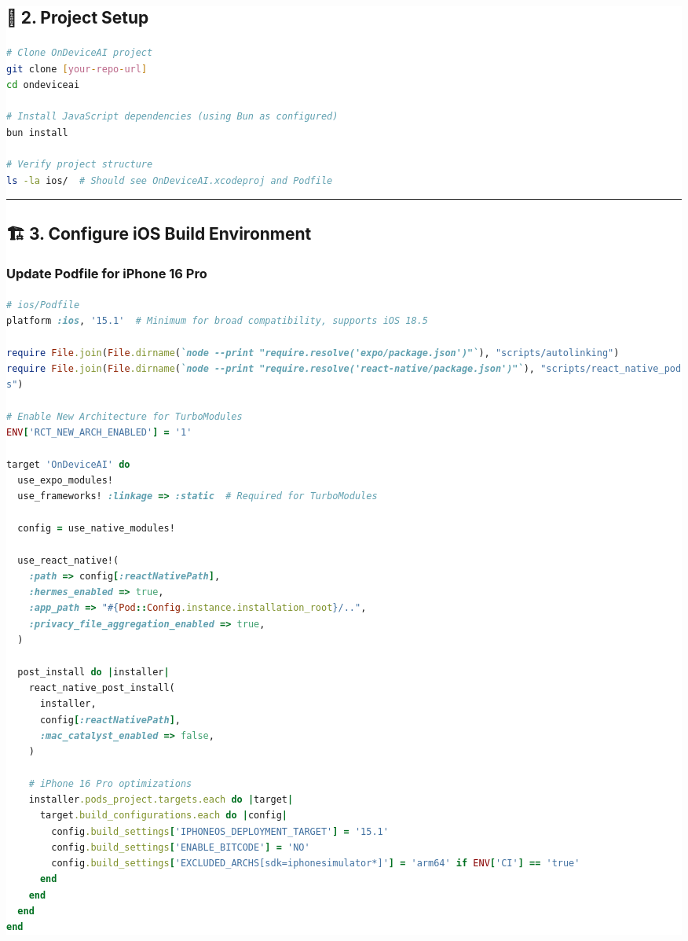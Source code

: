
## 📂 **2. Project Setup**

```bash
# Clone OnDeviceAI project
git clone [your-repo-url]
cd ondeviceai

# Install JavaScript dependencies (using Bun as configured)
bun install

# Verify project structure
ls -la ios/  # Should see OnDeviceAI.xcodeproj and Podfile
```

---

## 🏗 **3. Configure iOS Build Environment**

### **Update Podfile for iPhone 16 Pro**
```ruby
# ios/Podfile
platform :ios, '15.1'  # Minimum for broad compatibility, supports iOS 18.5

require File.join(File.dirname(`node --print "require.resolve('expo/package.json')"`), "scripts/autolinking")
require File.join(File.dirname(`node --print "require.resolve('react-native/package.json')"`), "scripts/react_native_pods")

# Enable New Architecture for TurboModules
ENV['RCT_NEW_ARCH_ENABLED'] = '1'

target 'OnDeviceAI' do
  use_expo_modules!
  use_frameworks! :linkage => :static  # Required for TurboModules
  
  config = use_native_modules!
  
  use_react_native!(
    :path => config[:reactNativePath],
    :hermes_enabled => true,
    :app_path => "#{Pod::Config.instance.installation_root}/..",
    :privacy_file_aggregation_enabled => true,
  )

  post_install do |installer|
    react_native_post_install(
      installer,
      config[:reactNativePath],
      :mac_catalyst_enabled => false,
    )
    
    # iPhone 16 Pro optimizations
    installer.pods_project.targets.each do |target|
      target.build_configurations.each do |config|
        config.build_settings['IPHONEOS_DEPLOYMENT_TARGET'] = '15.1'
        config.build_settings['ENABLE_BITCODE'] = 'NO'
        config.build_settings['EXCLUDED_ARCHS[sdk=iphonesimulator*]'] = 'arm64' if ENV['CI'] == 'true'
      end
    end
  end
end
```